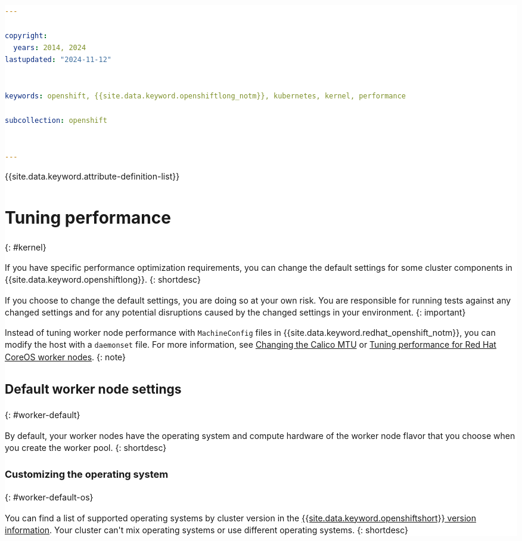 ```yaml
---

copyright: 
  years: 2014, 2024
lastupdated: "2024-11-12"


keywords: openshift, {{site.data.keyword.openshiftlong_notm}}, kubernetes, kernel, performance

subcollection: openshift


---
```


{{site.data.keyword.attribute-definition-list}}





# Tuning performance
{: #kernel}

If you have specific performance optimization requirements, you can change the default settings for some cluster components in {{site.data.keyword.openshiftlong}}.
{: shortdesc}

If you choose to change the default settings, you are doing so at your own risk. You are responsible for running tests against any changed settings and for any potential disruptions caused by the changed settings in your environment.
{: important}


Instead of tuning worker node performance with `MachineConfig` files in {{site.data.keyword.redhat_openshift_notm}}, you can modify the host with a `daemonset` file. For more information, see [Changing the Calico MTU](/docs/openshift?topic=openshift-kernel#calico-mtu) or [Tuning performance for Red Hat CoreOS worker nodes](/docs/openshift?topic=openshift-rhcos-performance).
{: note}



## Default worker node settings
{: #worker-default}

By default, your worker nodes have the operating system and compute hardware of the worker node flavor that you choose when you create the worker pool.
{: shortdesc}

### Customizing the operating system
{: #worker-default-os}

You can find a list of supported operating systems by cluster version in the [{{site.data.keyword.openshiftshort}} version information](/docs/openshift?topic=openshift-openshift_versions). Your cluster can't mix operating systems or use different operating systems.
{: shortdesc}
